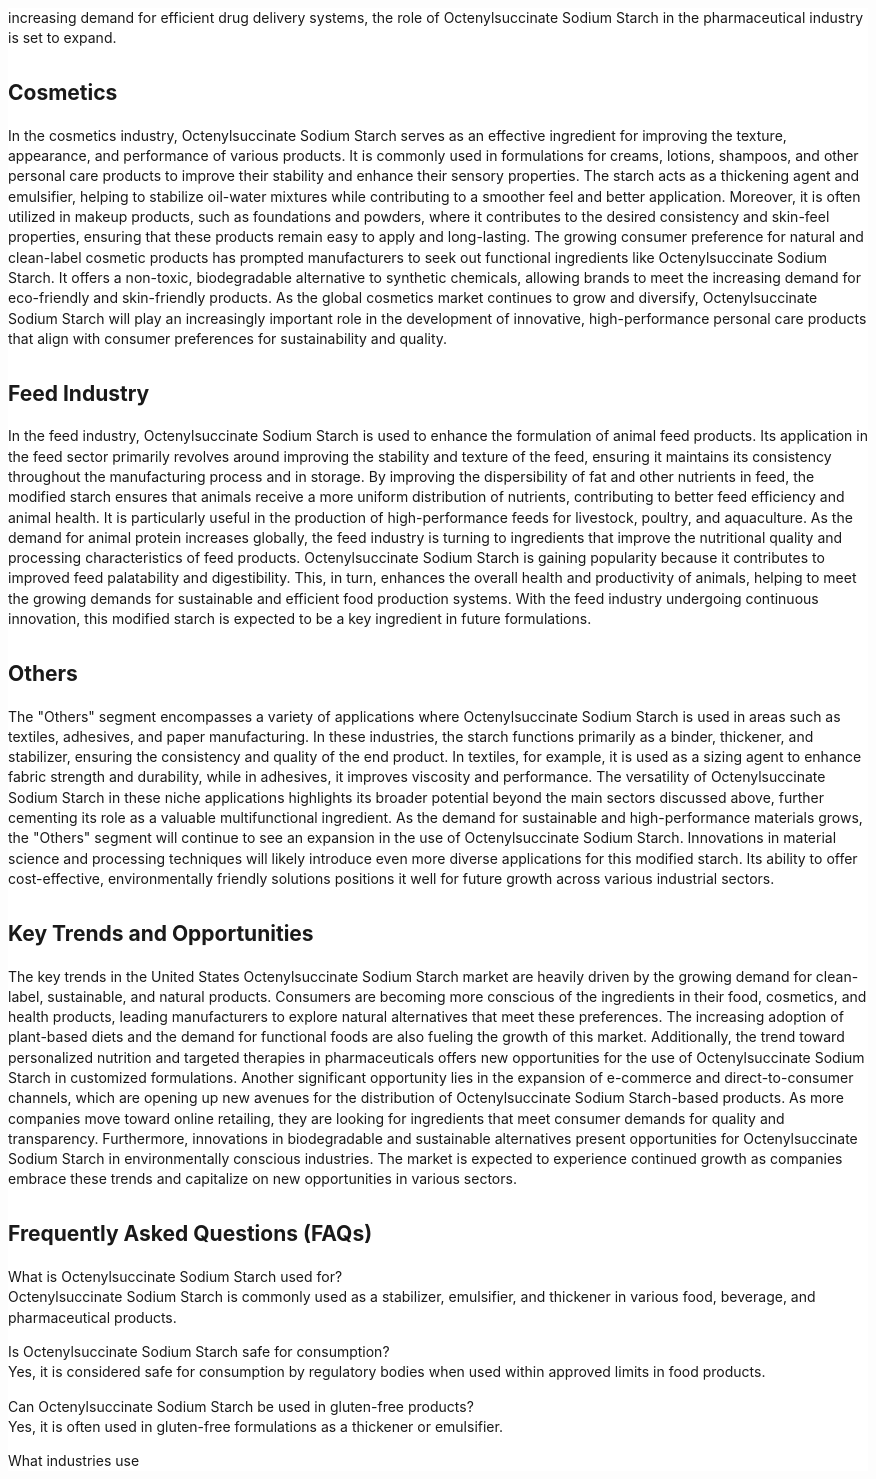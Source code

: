 increasing demand for efficient drug delivery systems, the role of Octenylsuccinate Sodium Starch in the pharmaceutical industry is set to expand. <h2>Cosmetics</h2> <p>In the cosmetics industry, Octenylsuccinate Sodium Starch serves as an effective ingredient for improving the texture, appearance, and performance of various products. It is commonly used in formulations for creams, lotions, shampoos, and other personal care products to improve their stability and enhance their sensory properties. The starch acts as a thickening agent and emulsifier, helping to stabilize oil-water mixtures while contributing to a smoother feel and better application. Moreover, it is often utilized in makeup products, such as foundations and powders, where it contributes to the desired consistency and skin-feel properties, ensuring that these products remain easy to apply and long-lasting. The growing consumer preference for natural and clean-label cosmetic products has prompted manufacturers to seek out functional ingredients like Octenylsuccinate Sodium Starch. It offers a non-toxic, biodegradable alternative to synthetic chemicals, allowing brands to meet the increasing demand for eco-friendly and skin-friendly products. As the global cosmetics market continues to grow and diversify, Octenylsuccinate Sodium Starch will play an increasingly important role in the development of innovative, high-performance personal care products that align with consumer preferences for sustainability and quality. <h2>Feed Industry</h2> <p>In the feed industry, Octenylsuccinate Sodium Starch is used to enhance the formulation of animal feed products. Its application in the feed sector primarily revolves around improving the stability and texture of the feed, ensuring it maintains its consistency throughout the manufacturing process and in storage. By improving the dispersibility of fat and other nutrients in feed, the modified starch ensures that animals receive a more uniform distribution of nutrients, contributing to better feed efficiency and animal health. It is particularly useful in the production of high-performance feeds for livestock, poultry, and aquaculture. As the demand for animal protein increases globally, the feed industry is turning to ingredients that improve the nutritional quality and processing characteristics of feed products. Octenylsuccinate Sodium Starch is gaining popularity because it contributes to improved feed palatability and digestibility. This, in turn, enhances the overall health and productivity of animals, helping to meet the growing demands for sustainable and efficient food production systems. With the feed industry undergoing continuous innovation, this modified starch is expected to be a key ingredient in future formulations. <h2>Others</h2> <p>The "Others" segment encompasses a variety of applications where Octenylsuccinate Sodium Starch is used in areas such as textiles, adhesives, and paper manufacturing. In these industries, the starch functions primarily as a binder, thickener, and stabilizer, ensuring the consistency and quality of the end product. In textiles, for example, it is used as a sizing agent to enhance fabric strength and durability, while in adhesives, it improves viscosity and performance. The versatility of Octenylsuccinate Sodium Starch in these niche applications highlights its broader potential beyond the main sectors discussed above, further cementing its role as a valuable multifunctional ingredient. As the demand for sustainable and high-performance materials grows, the "Others" segment will continue to see an expansion in the use of Octenylsuccinate Sodium Starch. Innovations in material science and processing techniques will likely introduce even more diverse applications for this modified starch. Its ability to offer cost-effective, environmentally friendly solutions positions it well for future growth across various industrial sectors. <h2>Key Trends and Opportunities</h2> <p>The key trends in the United States Octenylsuccinate Sodium Starch market are heavily driven by the growing demand for clean-label, sustainable, and natural products. Consumers are becoming more conscious of the ingredients in their food, cosmetics, and health products, leading manufacturers to explore natural alternatives that meet these preferences. The increasing adoption of plant-based diets and the demand for functional foods are also fueling the growth of this market. Additionally, the trend toward personalized nutrition and targeted therapies in pharmaceuticals offers new opportunities for the use of Octenylsuccinate Sodium Starch in customized formulations. Another significant opportunity lies in the expansion of e-commerce and direct-to-consumer channels, which are opening up new avenues for the distribution of Octenylsuccinate Sodium Starch-based products. As more companies move toward online retailing, they are looking for ingredients that meet consumer demands for quality and transparency. Furthermore, innovations in biodegradable and sustainable alternatives present opportunities for Octenylsuccinate Sodium Starch in environmentally conscious industries. The market is expected to experience continued growth as companies embrace these trends and capitalize on new opportunities in various sectors. <h2>Frequently Asked Questions (FAQs)</h2> <p>What is Octenylsuccinate Sodium Starch used for? <br> Octenylsuccinate Sodium Starch is commonly used as a stabilizer, emulsifier, and thickener in various food, beverage, and pharmaceutical products. </p> <p>Is Octenylsuccinate Sodium Starch safe for consumption? <br> Yes, it is considered safe for consumption by regulatory bodies when used within approved limits in food products. </p> <p>Can Octenylsuccinate Sodium Starch be used in gluten-free products? <br> Yes, it is often used in gluten-free formulations as a thickener or emulsifier. </p> <p>What industries use